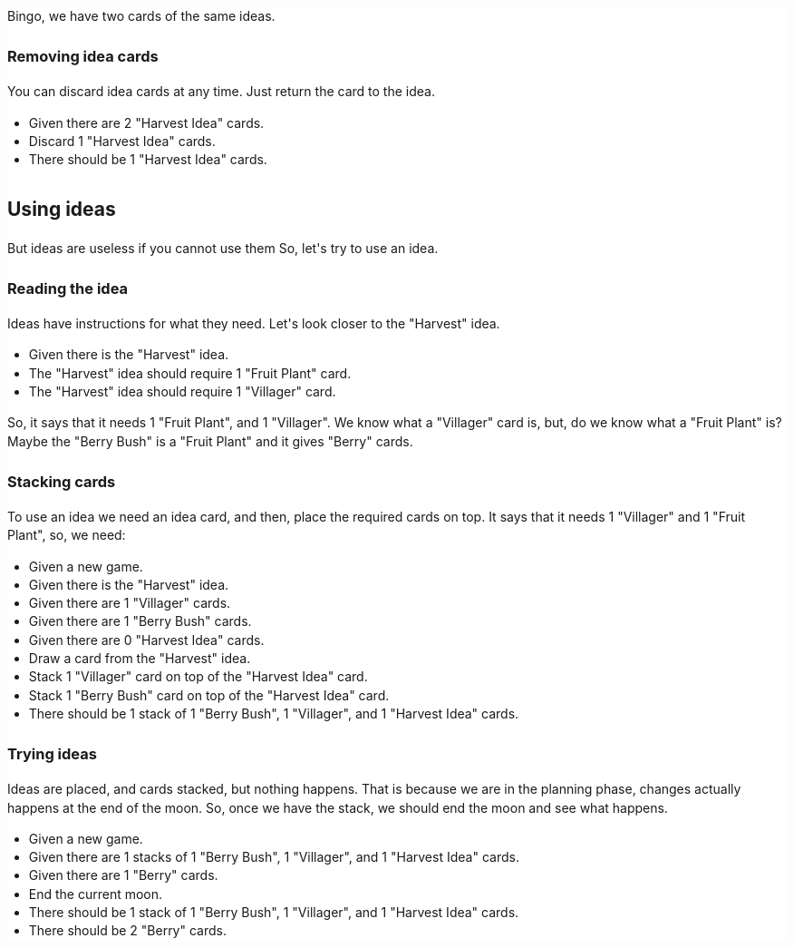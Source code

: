 Bingo, we have two cards of the same ideas.

### Removing idea cards

You can discard idea cards at any time.
Just return the card to the idea.

 * Given there are 2 "Harvest Idea" cards.
 * Discard 1 "Harvest Idea" cards.
 * There should be 1 "Harvest Idea" cards.

## Using ideas

But ideas are useless if you cannot use them
So, let's try to use an idea.

### Reading the idea

Ideas have instructions for what they need. Let's look closer to the "Harvest" idea.

 * Given there is the "Harvest" idea.
 * The "Harvest" idea should require 1 "Fruit Plant" card.
 * The "Harvest" idea should require 1 "Villager" card.

So, it says that it needs 1 "Fruit Plant", and 1 "Villager".
We know what a "Villager" card is, but, do we know what a "Fruit Plant" is?
Maybe the "Berry Bush" is a "Fruit Plant" and it gives "Berry" cards. 

### Stacking cards

To use an idea we need an idea card, and then, place the required cards on top.
It says that it needs 1 "Villager" and 1 "Fruit Plant", so, we need:

 * Given a new game.
 * Given there is the "Harvest" idea.
 * Given there are 1 "Villager" cards.
 * Given there are 1 "Berry Bush" cards.
 * Given there are 0 "Harvest Idea" cards.
 * Draw a card from the "Harvest" idea.
 * Stack 1 "Villager" card on top of the "Harvest Idea" card.
 * Stack 1 "Berry Bush" card on top of the "Harvest Idea" card.
 * There should be 1 stack of 1 "Berry Bush", 1 "Villager", and 1 "Harvest Idea" cards.

### Trying ideas

Ideas are placed, and cards stacked, but nothing happens. 
That is because we are in the planning phase, changes actually happens
at the end of the moon. So, once we have the stack, we should end the moon and see what happens.

 * Given a new game.
 * Given there are 1 stacks of 1 "Berry Bush", 1 "Villager", and 1 "Harvest Idea" cards.
 * Given there are 1 "Berry" cards.
 * End the current moon.
 * There should be 1 stack of 1 "Berry Bush", 1 "Villager", and 1 "Harvest Idea" cards.
 * There should be 2 "Berry" cards.
